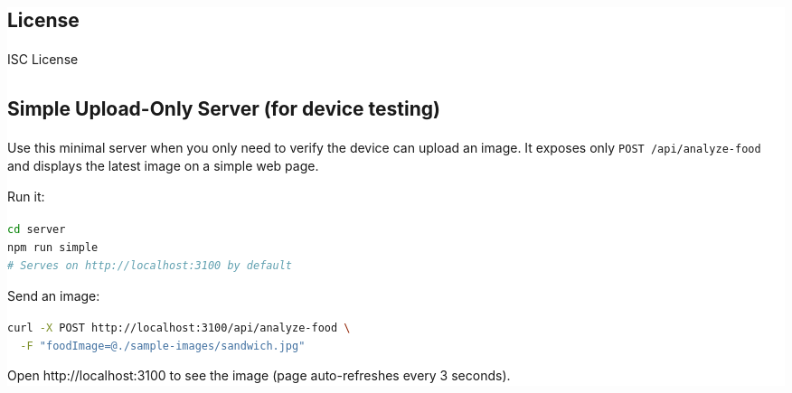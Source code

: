 ## License

ISC License

## Simple Upload-Only Server (for device testing)

Use this minimal server when you only need to verify the device can upload an image. It exposes only `POST /api/analyze-food` and displays the latest image on a simple web page.

Run it:

```bash
cd server
npm run simple
# Serves on http://localhost:3100 by default
```

Send an image:

```bash
curl -X POST http://localhost:3100/api/analyze-food \
  -F "foodImage=@./sample-images/sandwich.jpg"
```

Open http://localhost:3100 to see the image (page auto-refreshes every 3 seconds).
